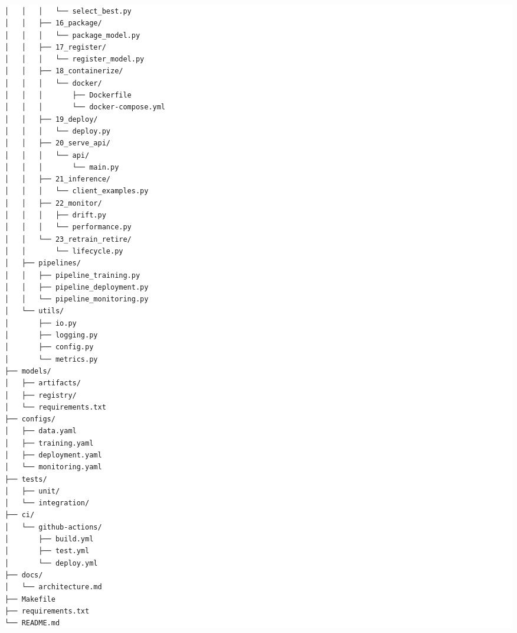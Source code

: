 ```
│   │   │   └── select_best.py
│   │   ├── 16_package/
│   │   │   └── package_model.py
│   │   ├── 17_register/
│   │   │   └── register_model.py
│   │   ├── 18_containerize/
│   │   │   └── docker/
│   │   │       ├── Dockerfile
│   │   │       └── docker-compose.yml
│   │   ├── 19_deploy/
│   │   │   └── deploy.py
│   │   ├── 20_serve_api/
│   │   │   └── api/
│   │   │       └── main.py
│   │   ├── 21_inference/
│   │   │   └── client_examples.py
│   │   ├── 22_monitor/
│   │   │   ├── drift.py
│   │   │   └── performance.py
│   │   └── 23_retrain_retire/
│   │       └── lifecycle.py
│   ├── pipelines/
│   │   ├── pipeline_training.py
│   │   ├── pipeline_deployment.py
│   │   └── pipeline_monitoring.py
│   └── utils/
│       ├── io.py
│       ├── logging.py
│       ├── config.py
│       └── metrics.py
├── models/
│   ├── artifacts/
│   ├── registry/
│   └── requirements.txt
├── configs/
│   ├── data.yaml
│   ├── training.yaml
│   ├── deployment.yaml
│   └── monitoring.yaml
├── tests/
│   ├── unit/
│   └── integration/
├── ci/
│   └── github-actions/
│       ├── build.yml
│       ├── test.yml
│       └── deploy.yml
├── docs/
│   └── architecture.md
├── Makefile
├── requirements.txt
└── README.md
```
